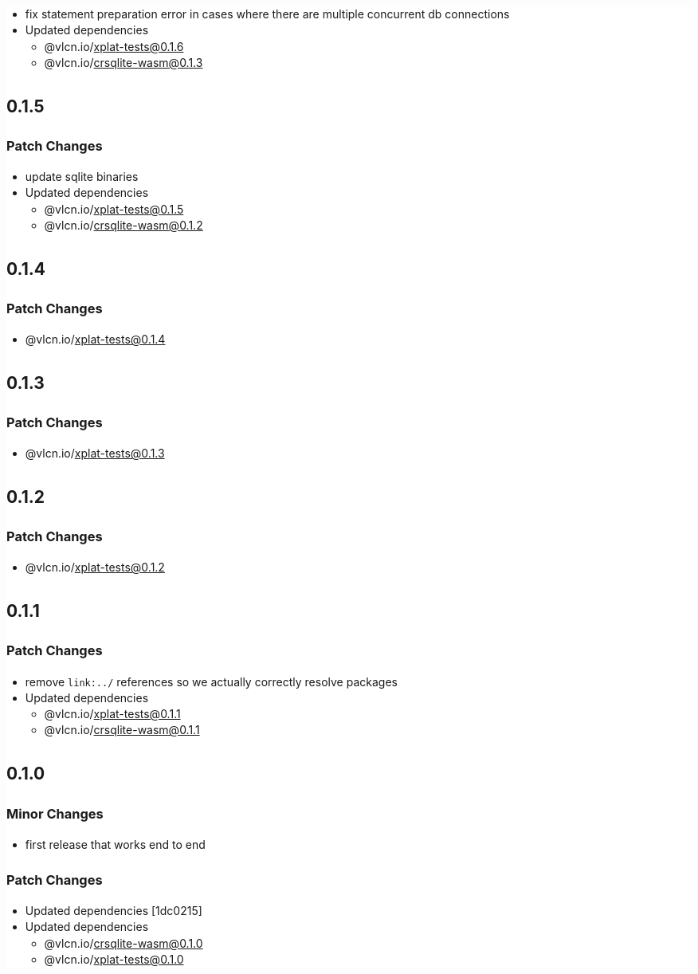 - fix statement preparation error in cases where there are multiple concurrent db connections
- Updated dependencies
  - @vlcn.io/xplat-tests@0.1.6
  - @vlcn.io/crsqlite-wasm@0.1.3

## 0.1.5

### Patch Changes

- update sqlite binaries
- Updated dependencies
  - @vlcn.io/xplat-tests@0.1.5
  - @vlcn.io/crsqlite-wasm@0.1.2

## 0.1.4

### Patch Changes

- @vlcn.io/xplat-tests@0.1.4

## 0.1.3

### Patch Changes

- @vlcn.io/xplat-tests@0.1.3

## 0.1.2

### Patch Changes

- @vlcn.io/xplat-tests@0.1.2

## 0.1.1

### Patch Changes

- remove `link:../` references so we actually correctly resolve packages
- Updated dependencies
  - @vlcn.io/xplat-tests@0.1.1
  - @vlcn.io/crsqlite-wasm@0.1.1

## 0.1.0

### Minor Changes

- first release that works end to end

### Patch Changes

- Updated dependencies [1dc0215]
- Updated dependencies
  - @vlcn.io/crsqlite-wasm@0.1.0
  - @vlcn.io/xplat-tests@0.1.0
